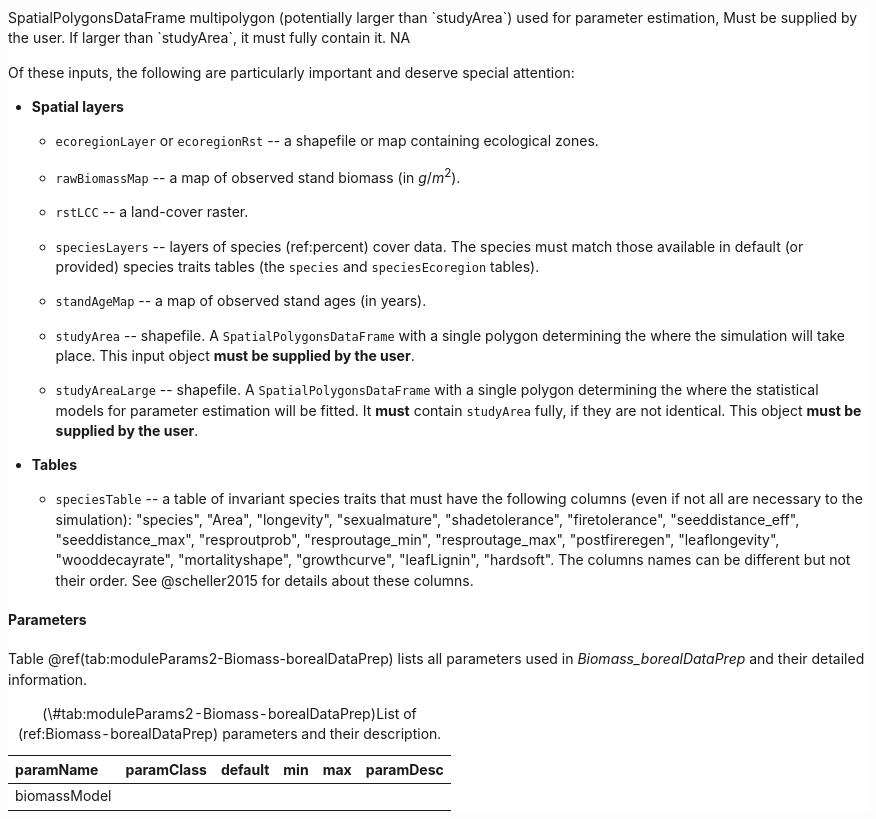    <td style="text-align:left;"> SpatialPolygonsDataFrame </td>
   <td style="text-align:left;"> multipolygon (potentially larger than `studyArea`) used for parameter estimation, Must be supplied by the user. If larger than `studyArea`, it must fully contain it. </td>
   <td style="text-align:left;"> NA </td>
  </tr>
</tbody>
</table>

Of these inputs, the following are particularly important and deserve special
attention:

-   **Spatial layers**

    -   `ecoregionLayer` or `ecoregionRst` -- a shapefile or map containing
        ecological zones.

    -   `rawBiomassMap` -- a map of observed stand biomass (in $g/m^2$).

    -   `rstLCC` -- a land-cover raster.

    -   `speciesLayers` -- layers of species (ref:percent) cover data. The
        species must match those available in default (or provided) species
        traits tables (the `species` and `speciesEcoregion` tables).

    -   `standAgeMap` -- a map of observed stand ages (in years).

    -   `studyArea` -- shapefile. A `SpatialPolygonsDataFrame` with a single
        polygon determining the where the simulation will take place. This input
        object **must be supplied by the user**.

    -   `studyAreaLarge` -- shapefile. A `SpatialPolygonsDataFrame` with a
        single polygon determining the where the statistical models for
        parameter estimation will be fitted. It **must** contain `studyArea`
        fully, if they are not identical. This object **must be supplied by the
        user**.

-   **Tables**

    -   `speciesTable` -- a table of invariant species traits that must have the
        following columns (even if not all are necessary to the simulation):
        "species", "Area", "longevity", "sexualmature", "shadetolerance",
        "firetolerance", "seeddistance_eff", "seeddistance_max", "resproutprob",
        "resproutage_min", "resproutage_max", "postfireregen", "leaflongevity",
        "wooddecayrate", "mortalityshape", "growthcurve", "leafLignin",
        "hardsoft". The columns names can be different but not their order. See
        @scheller2015 for details about these columns.

#### Parameters

Table \@ref(tab:moduleParams2-Biomass-borealDataPrep) lists all parameters used
in *Biomass_borealDataPrep* and their detailed information.

<table class="table" style="margin-left: auto; margin-right: auto;">
<caption>(\#tab:moduleParams2-Biomass-borealDataPrep)List of (ref:Biomass-borealDataPrep) parameters and their description.</caption>
 <thead>
  <tr>
   <th style="text-align:left;"> paramName </th>
   <th style="text-align:left;"> paramClass </th>
   <th style="text-align:left;"> default </th>
   <th style="text-align:left;"> min </th>
   <th style="text-align:left;"> max </th>
   <th style="text-align:left;"> paramDesc </th>
  </tr>
 </thead>
<tbody>
  <tr>
   <td style="text-align:left;"> biomassModel </td>